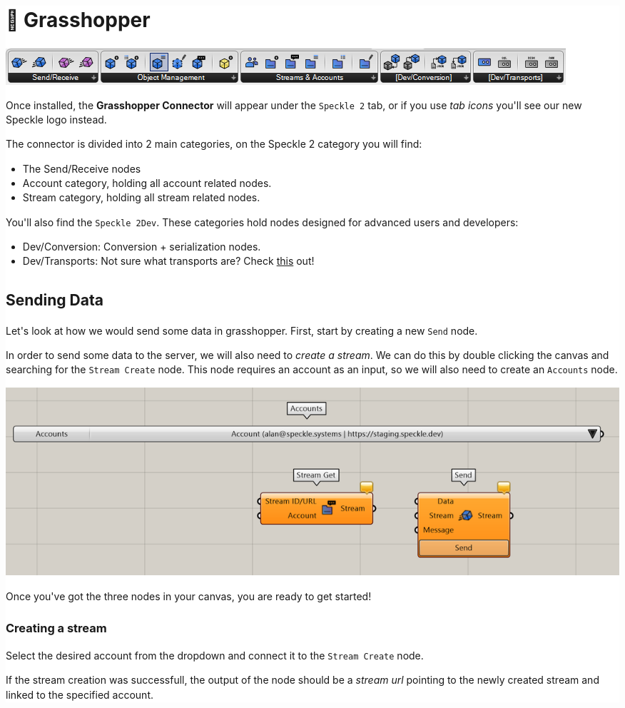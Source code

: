 # 🔌 Grasshopper

![GH Connector components](./img/speckle-gh-main-tab.png)

Once installed, the **Grasshopper Connector** will appear under the `Speckle 2` tab, or if you use _tab icons_ you'll see our new Speckle logo instead.

The connector is divided into 2 main categories, on the Speckle 2 category you will find:

- The Send/Receive nodes
- Account category, holding all account related nodes.
- Stream category, holding all stream related nodes.

You'll also find the `Speckle 2Dev`. These categories hold nodes designed for advanced users and developers:

- Dev/Conversion: Conversion + serialization nodes.
- Dev/Transports: Not sure what transports are? Check [this](./../../../dev/transports.md) out!

## Sending Data

Let's look at how we would send some data in grasshopper. First, start by creating a new `Send` node.

In order to send some data to the server, we will also need to _create a stream_. We can do this by double clicking the canvas and searching for the `Stream Create` node. This node requires an account as an input, so we will also need to create an `Accounts` node.

![Nodes for sending data](./img/sending-data-necessarynodes.png)

Once you've got the three nodes in your canvas, you are ready to get started!

### Creating a stream

Select the desired account from the dropdown and connect it to the `Stream Create` node.

If the stream creation was successfull, the output of the node should be a _stream url_ pointing to the newly created stream and linked to the specified account.
